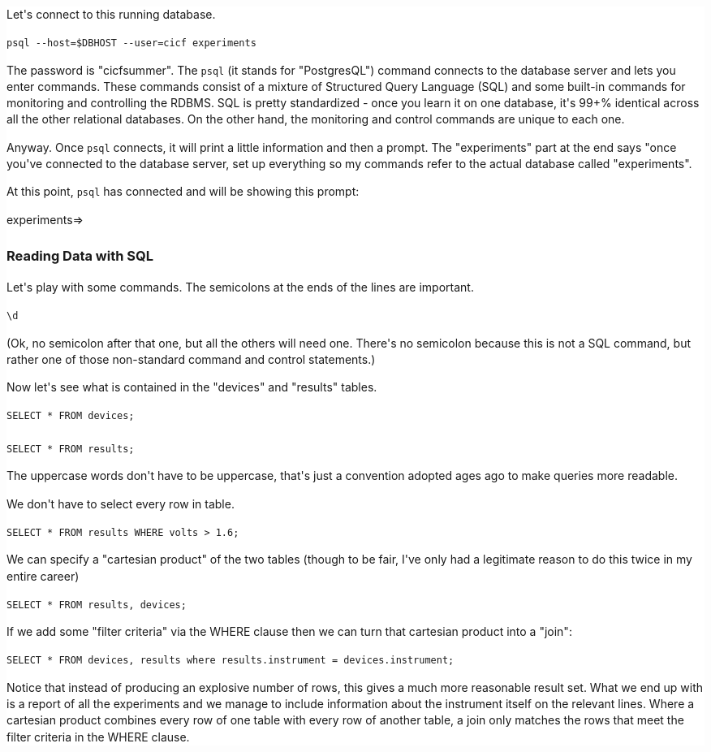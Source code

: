 Let's connect to this running database.
```
psql --host=$DBHOST --user=cicf experiments
```

The password is "cicfsummer". The `psql` (it stands for "PostgresQL")
command connects to the database server and lets you enter
commands. These commands consist of a mixture of Structured Query
Language (SQL) and some built-in commands for monitoring and
controlling the RDBMS. SQL is pretty standardized - once you learn it
on one database, it's 99+% identical across all the other relational
databases. On the other hand, the monitoring and control commands are
unique to each one.

Anyway. Once `psql` connects, it will print a little information and
then a prompt. The "experiments" part at the end says "once you've
connected to the database server, set up everything so my commands
refer to the actual database called "experiments".

At this point, `psql` has connected and will be showing this prompt:

experiments=>

### Reading Data with SQL

Let's play with some commands. The
semicolons at the ends of the lines are important.


```
\d
```
(Ok, no semicolon after that one, but all the others will need
one. There's no semicolon because this is not a SQL command, but
rather one of those non-standard command and control statements.)

Now let's see what is contained in the "devices" and "results" tables.
```
SELECT * FROM devices;

SELECT * FROM results;
```
The uppercase words don't have to be uppercase, that's just a
convention adopted ages ago to make queries more readable.

We don't have to select every row in table.
```
SELECT * FROM results WHERE volts > 1.6;
```

We can specify a "cartesian product" of the two tables (though to be
fair, I've only had a legitimate reason to do this twice in my entire
career)
```
SELECT * FROM results, devices;
```

If we add some "filter criteria" via the WHERE clause
then we can turn that cartesian product into a "join":
```
SELECT * FROM devices, results where results.instrument = devices.instrument;
```
Notice that instead of producing an explosive number of rows, this
gives a much more reasonable result set. What we end up with is a
report of all the experiments and we manage to include information
about the instrument itself on the relevant lines. Where a cartesian product
combines every row of one table with every row of another table, a
join only matches the rows that meet the filter criteria in the WHERE
clause.
